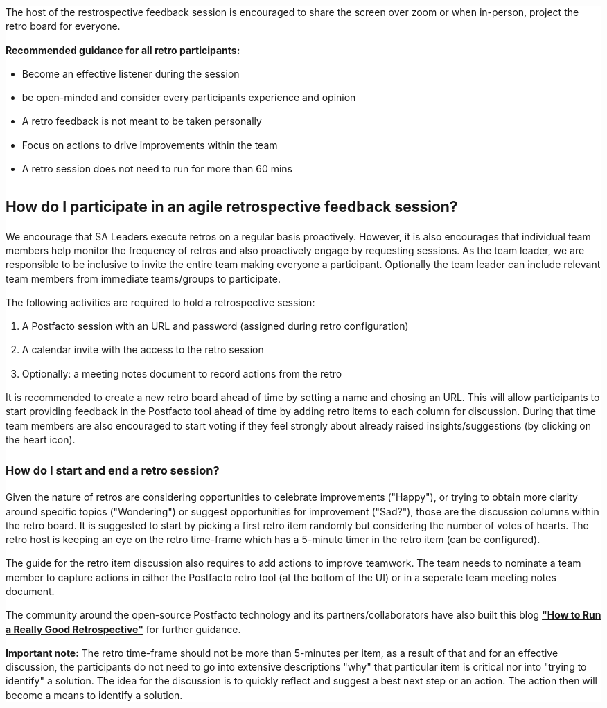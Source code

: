 The host of the restrospective feedback session is encouraged to share the screen over zoom or when in-person, project the retro board for everyone. 

**Recommended guidance for all retro participants:**

- Become an effective listener during the session

- be open-minded and consider every participants experience and opinion

- A retro feedback is not meant to be taken personally

- Focus on actions to drive improvements within the team

- A retro session does not need to run for more than 60 mins


## How do I participate in an agile retrospective feedback session?

We encourage that SA Leaders execute retros on a regular basis proactively. However, it is also encourages that individual team members help monitor the frequency of retros and also proactively engage by requesting sessions. As the team leader, we are responsible to be inclusive to invite the entire team making everyone a participant. Optionally the team leader can include relevant team members from immediate teams/groups to participate. 

The following activities are required to hold a retrospective session:

1. A Postfacto session with an URL and password (assigned during retro configuration)

1. A calendar invite with the access to the retro session

1. Optionally: a meeting notes document to record actions from the retro

It is recommended to create a new retro board ahead of time by setting a name and chosing an URL. This will allow participants to start providing feedback in the Postfacto tool ahead of time by adding retro items to each column for discussion. During that time team members are also encouraged to start voting if they feel strongly about already raised insights/suggestions (by clicking on the heart icon).

### How do I start and end a retro session?

Given the nature of retros are considering opportunities to celebrate improvements ("Happy"), or trying to obtain more clarity around specific topics ("Wondering") or suggest opportunities for improvement ("Sad?"), those are the discussion columns within the retro board. It is suggested to start by picking a first retro item randomly but considering the number of votes of hearts. The retro host is keeping an eye on the retro time-frame which has a 5-minute timer in the retro item (can be configured).

The guide for the retro item discussion also requires to add actions to improve teamwork. The team needs to nominate a team member to capture actions in either the Postfacto retro tool (at the bottom of the UI) or in a seperate team meeting notes document.

The community around the open-source Postfacto technology and its partners/collaborators have also built this blog [**"How to Run a Really Good Retrospective"**](https://tanzu.vmware.com/content/built-to-adapt/how-to-run-a-really-good-retrospective) for further guidance.

**Important note:** The retro time-frame should not be more than 5-minutes per item, as a result of that and for an effective discussion, the participants do not need to go into extensive descriptions "why" that particular item is critical nor into "trying to identify" a solution. The idea for the discussion is to quickly reflect and suggest a best next step or an action. The action then will become a means to identify a solution.
